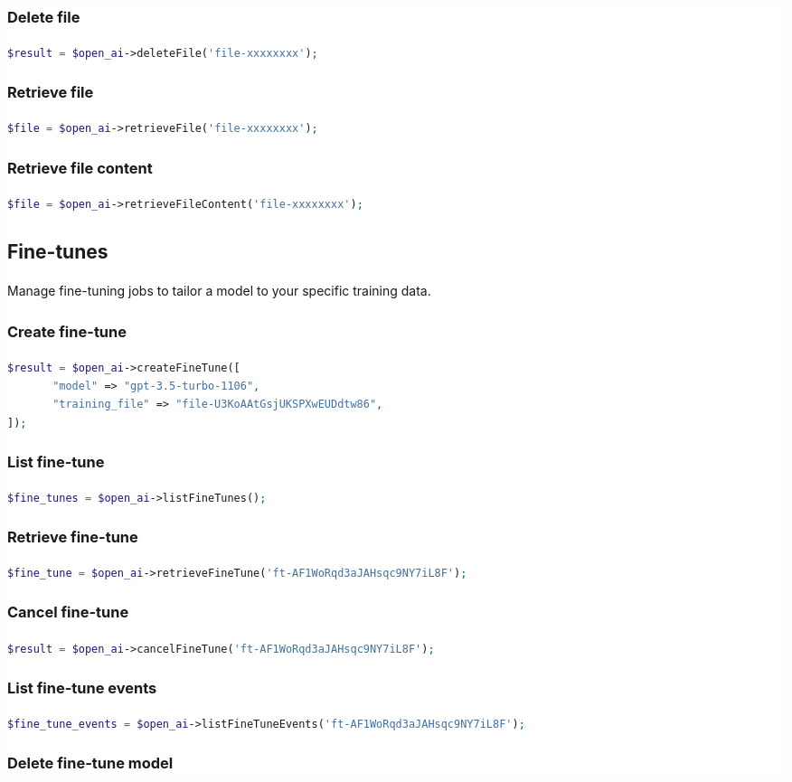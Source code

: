 ### Delete file

 ```php
$result = $open_ai->deleteFile('file-xxxxxxxx');
```

### Retrieve file

 ```php
$file = $open_ai->retrieveFile('file-xxxxxxxx');
```

### Retrieve file content

 ```php
$file = $open_ai->retrieveFileContent('file-xxxxxxxx');
```

## Fine-tunes

Manage fine-tuning jobs to tailor a model to your specific training data.

### Create fine-tune

 ```php
$result = $open_ai->createFineTune([
        "model" => "gpt-3.5-turbo-1106",
        "training_file" => "file-U3KoAAtGsjUKSPXwEUDdtw86",
]);
```

### List fine-tune

 ```php
$fine_tunes = $open_ai->listFineTunes();
```

### Retrieve fine-tune

 ```php
$fine_tune = $open_ai->retrieveFineTune('ft-AF1WoRqd3aJAHsqc9NY7iL8F');
```

### Cancel fine-tune

 ```php
$result = $open_ai->cancelFineTune('ft-AF1WoRqd3aJAHsqc9NY7iL8F');
```

### List fine-tune events

 ```php
$fine_tune_events = $open_ai->listFineTuneEvents('ft-AF1WoRqd3aJAHsqc9NY7iL8F');
```

### Delete fine-tune model
